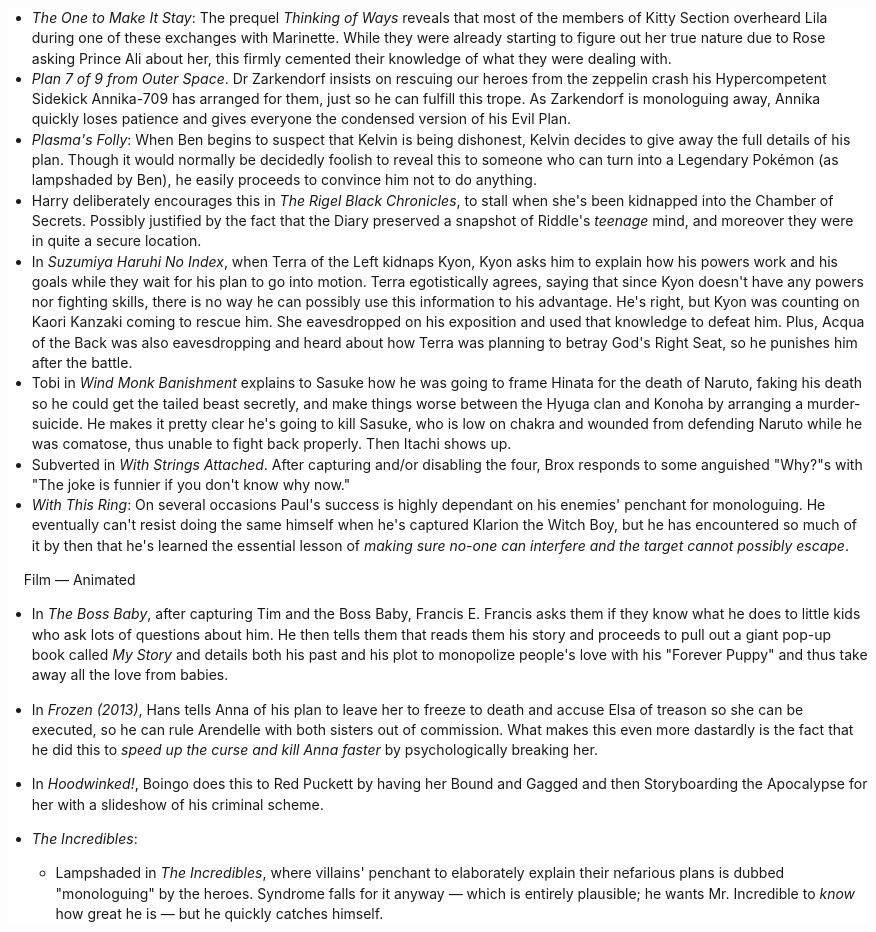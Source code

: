 -   _The One to Make It Stay_: The prequel _Thinking of Ways_ reveals that most of the members of Kitty Section overheard Lila during one of these exchanges with Marinette. While they were already starting to figure out her true nature due to Rose asking Prince Ali about her, this firmly cemented their knowledge of what they were dealing with.
-   _Plan 7 of 9 from Outer Space_. Dr Zarkendorf insists on rescuing our heroes from the zeppelin crash his Hypercompetent Sidekick Annika-709 has arranged for them, just so he can fulfill this trope. As Zarkendorf is monologuing away, Annika quickly loses patience and gives everyone the condensed version of his Evil Plan.
-   _Plasma's Folly_: When Ben begins to suspect that Kelvin is being dishonest, Kelvin decides to give away the full details of his plan. Though it would normally be decidedly foolish to reveal this to someone who can turn into a Legendary Pokémon (as lampshaded by Ben), he easily proceeds to convince him not to do anything.
-   Harry deliberately encourages this in _The Rigel Black Chronicles_, to stall when she's been kidnapped into the Chamber of Secrets. Possibly justified by the fact that the Diary preserved a snapshot of Riddle's _teenage_ mind, and moreover they were in quite a secure location.
-   In _Suzumiya Haruhi No Index_, when Terra of the Left kidnaps Kyon, Kyon asks him to explain how his powers work and his goals while they wait for his plan to go into motion. Terra egotistically agrees, saying that since Kyon doesn't have any powers nor fighting skills, there is no way he can possibly use this information to his advantage. He's right, but Kyon was counting on Kaori Kanzaki coming to rescue him. She eavesdropped on his exposition and used that knowledge to defeat him. Plus, Acqua of the Back was also eavesdropping and heard about how Terra was planning to betray God's Right Seat, so he punishes him after the battle.
-   Tobi in _Wind Monk Banishment_ explains to Sasuke how he was going to frame Hinata for the death of Naruto, faking his death so he could get the tailed beast secretly, and make things worse between the Hyuga clan and Konoha by arranging a murder-suicide. He makes it pretty clear he's going to kill Sasuke, who is low on chakra and wounded from defending Naruto while he was comatose, thus unable to fight back properly. Then Itachi shows up.
-   Subverted in _With Strings Attached_. After capturing and/or disabling the four, Brox responds to some anguished "Why?"s with "The joke is funnier if you don't know why now."
-   _With This Ring_: On several occasions Paul's success is highly dependant on his enemies' penchant for monologuing. He eventually can't resist doing the same himself when he's captured Klarion the Witch Boy, but he has encountered so much of it by then that he's learned the essential lesson of _making sure no-one can interfere and the target cannot possibly escape_.

    Film — Animated 

-   In _The Boss Baby_, after capturing Tim and the Boss Baby, Francis E. Francis asks them if they know what he does to little kids who ask lots of questions about him. He then tells them that reads them his story and proceeds to pull out a giant pop-up book called _My Story_ and details both his past and his plot to monopolize people's love with his "Forever Puppy" and thus take away all the love from babies.
-   In _Frozen (2013)_, Hans tells Anna of his plan to leave her to freeze to death and accuse Elsa of treason so she can be executed, so he can rule Arendelle with both sisters out of commission. What makes this even more dastardly is the fact that he did this to _speed up the curse and kill Anna faster_ by psychologically breaking her.
-   In _Hoodwinked!_, Boingo does this to Red Puckett by having her Bound and Gagged and then Storyboarding the Apocalypse for her with a slideshow of his criminal scheme.
-   _The Incredibles_:
    
    -   Lampshaded in _The Incredibles_, where villains' penchant to elaborately explain their nefarious plans is dubbed "monologuing" by the heroes. Syndrome falls for it anyway — which is entirely plausible; he wants Mr. Incredible to _know_ how great he is — but he quickly catches himself.
    